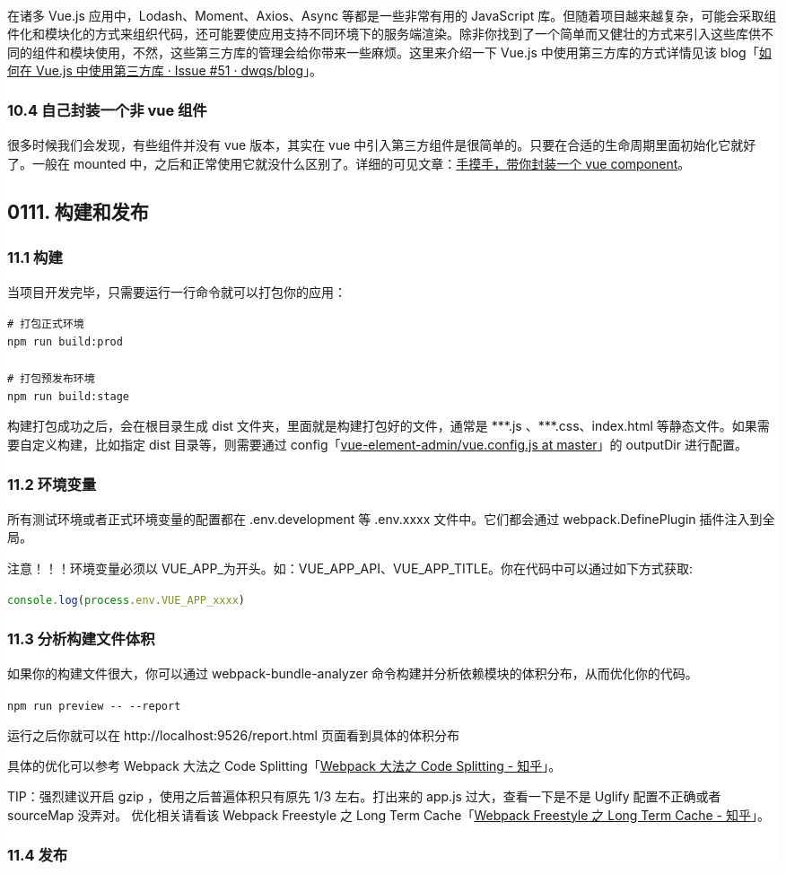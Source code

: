 在诸多 Vue.js 应用中，Lodash、Moment、Axios、Async 等都是一些非常有用的 JavaScript 库。但随着项目越来越复杂，可能会采取组件化和模块化的方式来组织代码，还可能要使应用支持不同环境下的服务端渲染。除非你找到了一个简单而又健壮的方式来引入这些库供不同的组件和模块使用，不然，这些第三方库的管理会给你带来一些麻烦。这里来介绍一下 Vue.js 中使用第三方库的方式详情见该 blog「[如何在 Vue.js 中使用第三方库 · Issue #51 · dwqs/blog](https://github.com/dwqs/blog/issues/51)」。

### 10.4 自己封装一个非 vue 组件

很多时候我们会发现，有些组件并没有 vue 版本，其实在 vue 中引入第三方组件是很简单的。只要在合适的生命周期里面初始化它就好了。一般在 mounted 中，之后和正常使用它就没什么区别了。详细的可见文章：[手摸手，带你封装一个 vue component](https://segmentfault.com/a/1190000009090836)。

## 0111. 构建和发布

### 11.1 构建

当项目开发完毕，只需要运行一行命令就可以打包你的应用：

```
# 打包正式环境
npm run build:prod

# 打包预发布环境
npm run build:stage
```

构建打包成功之后，会在根目录生成 dist 文件夹，里面就是构建打包好的文件，通常是 \*\*\*.js 、\*\*\*.css、index.html 等静态文件。如果需要自定义构建，比如指定 dist 目录等，则需要通过 config「[vue-element-admin/vue.config.js at master](https://github.com/PanJiaChen/vue-element-admin/blob/master/vue.config.js)」的 outputDir 进行配置。

### 11.2 环境变量

所有测试环境或者正式环境变量的配置都在 .env.development 等 .env.xxxx 文件中。它们都会通过 webpack.DefinePlugin 插件注入到全局。

注意！！！环境变量必须以 VUE\_APP\_为开头。如：VUE\_APP\_API、VUE\_APP\_TITLE。你在代码中可以通过如下方式获取:

```js
console.log(process.env.VUE_APP_xxxx)
```

### 11.3 分析构建文件体积

如果你的构建文件很大，你可以通过 webpack-bundle-analyzer 命令构建并分析依赖模块的体积分布，从而优化你的代码。

```
npm run preview -- --report
```

运行之后你就可以在 http://localhost:9526/report.html 页面看到具体的体积分布

具体的优化可以参考 Webpack 大法之 Code Splitting「[Webpack 大法之 Code Splitting - 知乎](https://zhuanlan.zhihu.com/p/26710831)」。

TIP：强烈建议开启 gzip ，使用之后普遍体积只有原先 1/3 左右。打出来的 app.js 过大，查看一下是不是 Uglify 配置不正确或者 sourceMap 没弄对。 优化相关请看该 Webpack Freestyle 之 Long Term Cache「[Webpack Freestyle 之 Long Term Cache - 知乎](https://zhuanlan.zhihu.com/p/27710902)」。

### 11.4 发布
